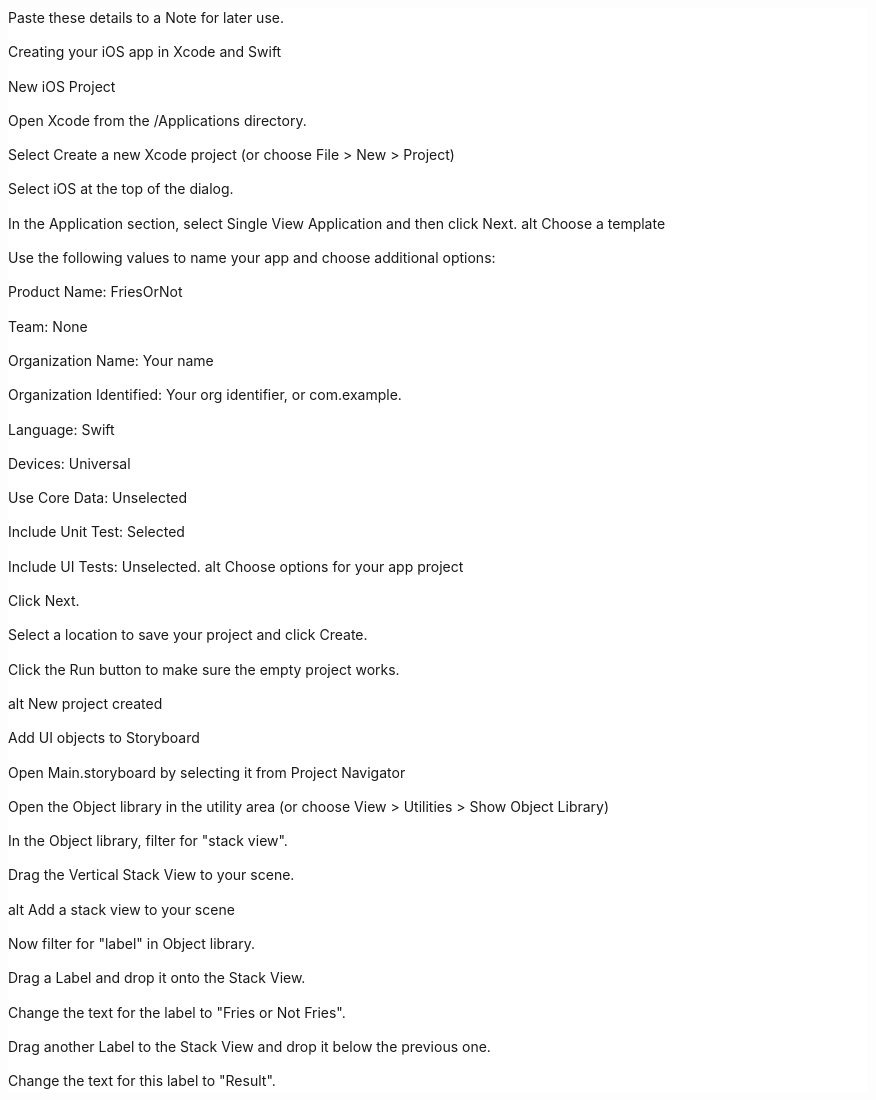 Paste these details to a Note for later use.

Creating your iOS app in Xcode and Swift

New iOS Project

Open Xcode from the /Applications directory.

Select Create a new Xcode project (or choose File > New > Project)

Select iOS at the top of the dialog.

In the Application section, select Single View Application and then click Next. alt Choose a template

Use the following values to name your app and choose additional options:

Product Name: FriesOrNot

Team: None

Organization Name: Your name

Organization Identified: Your org identifier, or com.example.

Language: Swift

Devices: Universal

Use Core Data: Unselected

Include Unit Test: Selected

Include UI Tests: Unselected.
alt Choose options for your app project

Click Next.

Select a location to save your project and click Create.

Click the Run button to make sure the empty project works.

alt New project created

Add UI objects to Storyboard

Open Main.storyboard by selecting it from Project Navigator

Open the Object library in the utility area (or choose View > Utilities > Show Object Library)

In the Object library, filter for "stack view".

Drag the Vertical Stack View to your scene.

alt Add a stack view to your scene

Now filter for "label" in Object library.

Drag a Label and drop it onto the Stack View.

Change the text for the label to "Fries or Not Fries".

Drag another Label to the Stack View and drop it below the previous one.

Change the text for this label to "Result".
